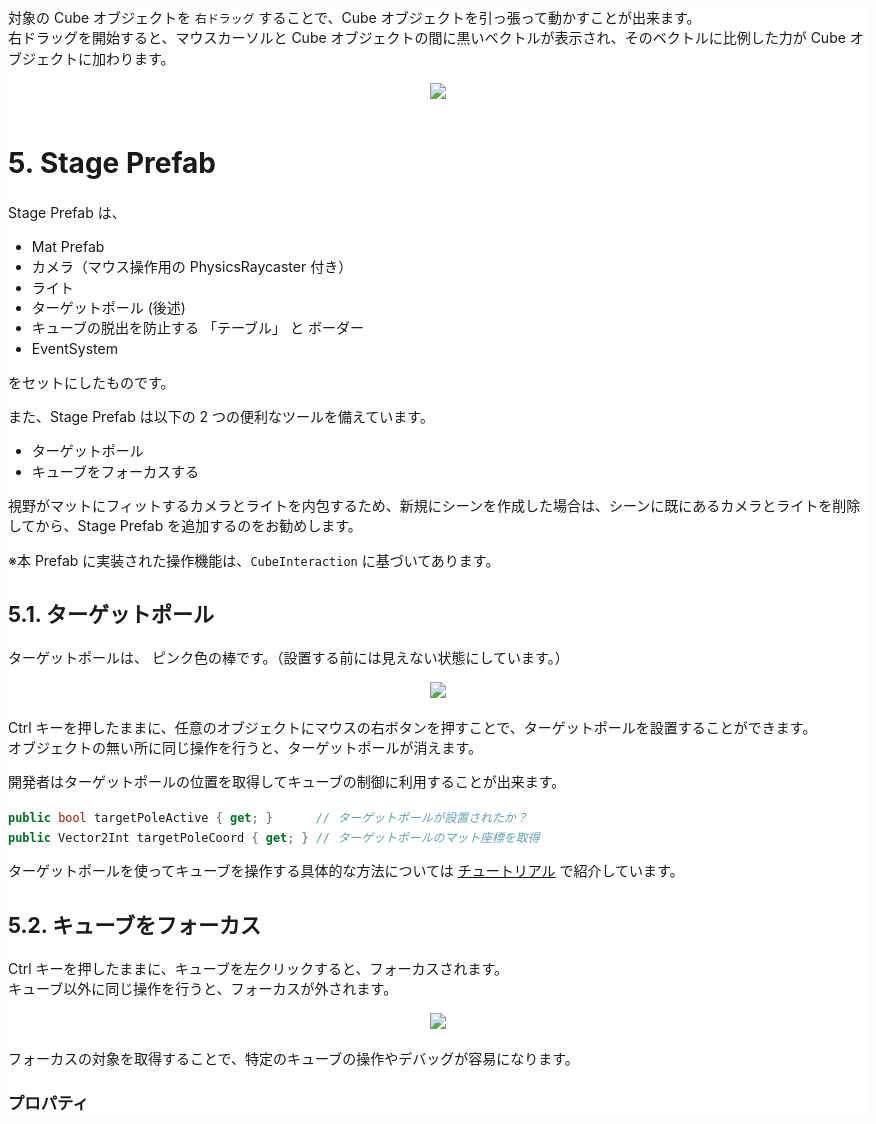 対象の Cube オブジェクトを `右ドラッグ` することで、Cube オブジェクトを引っ張って動かすことが出来ます。<br>
右ドラッグを開始すると、マウスカーソルと Cube オブジェクトの間に黒いベクトルが表示され、そのベクトルに比例した力が Cube オブジェクトに加わります。

<div align="center"><img width=250 src="res/usage_simulator/pull.gif"></div>

# 5. Stage Prefab

Stage Prefab は、

- Mat Prefab
- カメラ（マウス操作用の PhysicsRaycaster 付き）
- ライト
- ターゲットポール (後述)
- キューブの脱出を防止する 「テーブル」 と ボーダー
- EventSystem

をセットにしたものです。

また、Stage Prefab は以下の 2 つの便利なツールを備えています。
- ターゲットポール
- キューブをフォーカスする

視野がマットにフィットするカメラとライトを内包するため、新規にシーンを作成した場合は、シーンに既にあるカメラとライトを削除してから、Stage Prefab を追加するのをお勧めします。

※本 Prefab に実装された操作機能は、`CubeInteraction` に基づいてあります。

## 5.1. ターゲットポール

ターゲットポールは、 ピンク色の棒です。（設置する前には見えない状態にしています。）

<div align="center"><img width=150 src="res/usage_simulator/targetPole.png"></div>

Ctrl キーを押したままに、任意のオブジェクトにマウスの右ボタンを押すことで、ターゲットポールを設置することができます。<br>
オブジェクトの無い所に同じ操作を行うと、ターゲットポールが消えます。

開発者はターゲットポールの位置を取得してキューブの制御に利用することが出来ます。

```c#
public bool targetPoleActive { get; }      // ターゲットポールが設置されたか？
public Vector2Int targetPoleCoord { get; } // ターゲットポールのマット座標を取得
```

ターゲットポールを使ってキューブを操作する具体的な方法については [チュートリアル](tutorials_cubehandle.md#Follow-TargetPole-デモ) で紹介しています。

## 5.2. キューブをフォーカス

Ctrl キーを押したままに、キューブを左クリックすると、フォーカスされます。<br>
キューブ以外に同じ操作を行うと、フォーカスが外されます。

<div align="center"><img width=250 src="res/usage_simulator/focus.png"></div>

フォーカスの対象を取得することで、特定のキューブの操作やデバッグが容易になります。

### プロパティ
